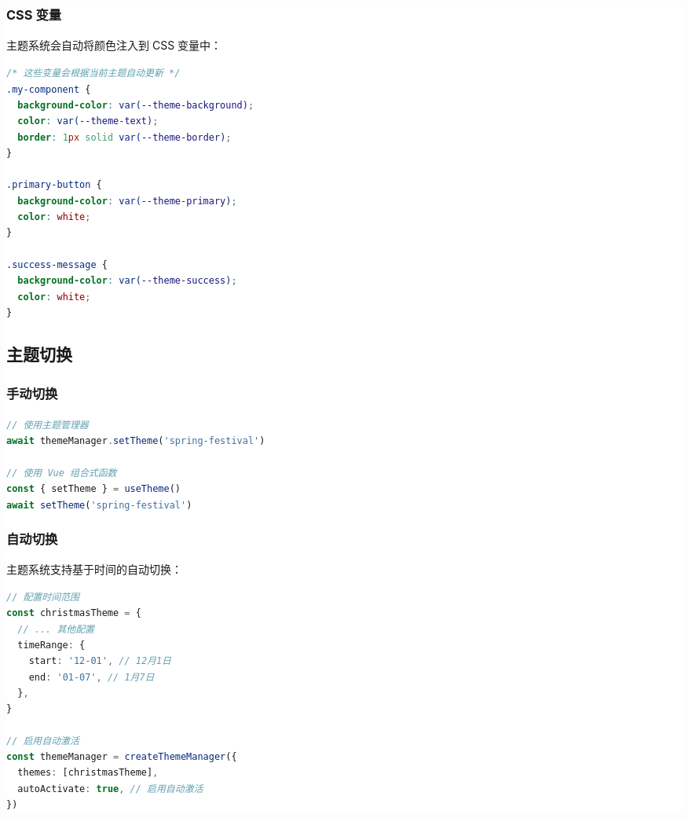 ### CSS 变量

主题系统会自动将颜色注入到 CSS 变量中：

```css
/* 这些变量会根据当前主题自动更新 */
.my-component {
  background-color: var(--theme-background);
  color: var(--theme-text);
  border: 1px solid var(--theme-border);
}

.primary-button {
  background-color: var(--theme-primary);
  color: white;
}

.success-message {
  background-color: var(--theme-success);
  color: white;
}
```

## 主题切换

### 手动切换

```typescript
// 使用主题管理器
await themeManager.setTheme('spring-festival')

// 使用 Vue 组合式函数
const { setTheme } = useTheme()
await setTheme('spring-festival')
```

### 自动切换

主题系统支持基于时间的自动切换：

```typescript
// 配置时间范围
const christmasTheme = {
  // ... 其他配置
  timeRange: {
    start: '12-01', // 12月1日
    end: '01-07', // 1月7日
  },
}

// 启用自动激活
const themeManager = createThemeManager({
  themes: [christmasTheme],
  autoActivate: true, // 启用自动激活
})
```
